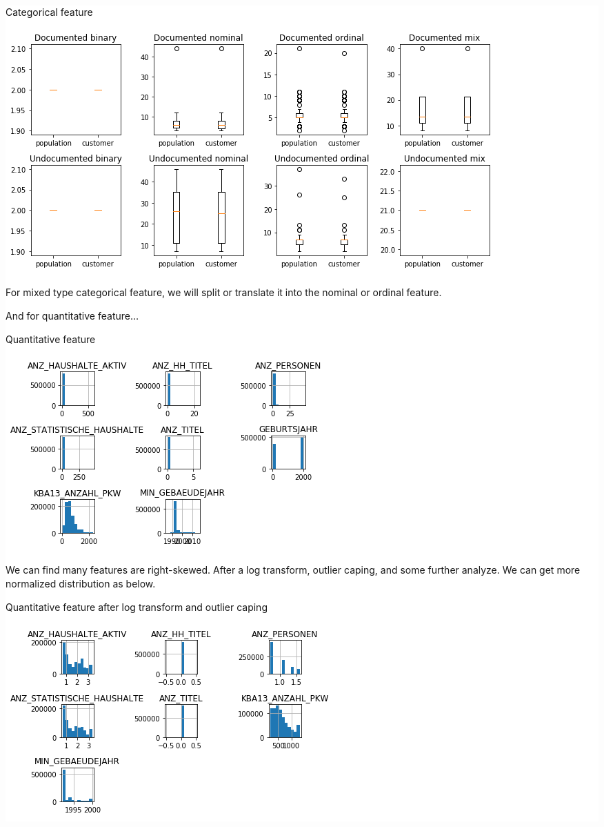 Categorical feature

![](images/categorical.png)

For mixed type categorical feature, we will split or translate it into the nominal or ordinal feature.

And for quantitative feature…

Quantitative feature

![](images/quantitative.png)

We can find many features are right-skewed. After a log transform, outlier caping, and some further analyze. We can get more normalized distribution as below.

Quantitative feature after log transform and outlier caping

![](images/cap_outlier.png)
